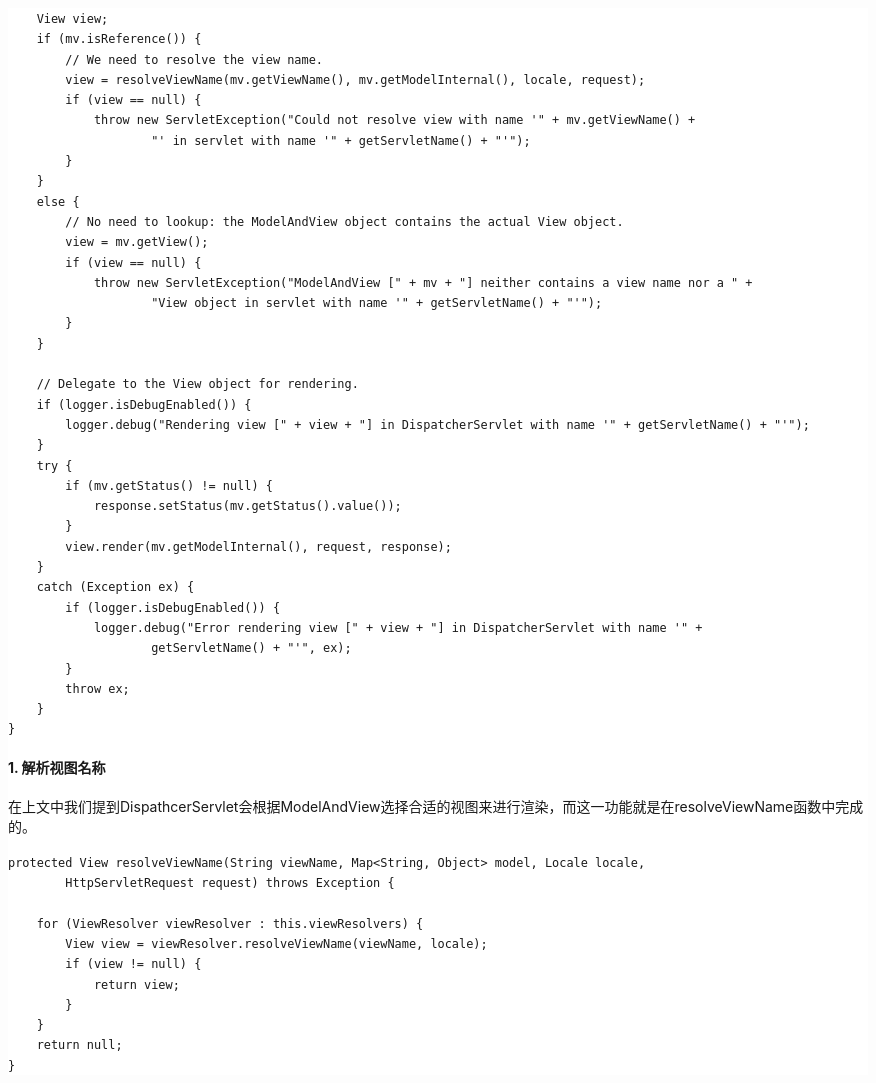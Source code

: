 		View view;
		if (mv.isReference()) {
			// We need to resolve the view name.
			view = resolveViewName(mv.getViewName(), mv.getModelInternal(), locale, request);
			if (view == null) {
				throw new ServletException("Could not resolve view with name '" + mv.getViewName() +
						"' in servlet with name '" + getServletName() + "'");
			}
		}
		else {
			// No need to lookup: the ModelAndView object contains the actual View object.
			view = mv.getView();
			if (view == null) {
				throw new ServletException("ModelAndView [" + mv + "] neither contains a view name nor a " +
						"View object in servlet with name '" + getServletName() + "'");
			}
		}

		// Delegate to the View object for rendering.
		if (logger.isDebugEnabled()) {
			logger.debug("Rendering view [" + view + "] in DispatcherServlet with name '" + getServletName() + "'");
		}
		try {
			if (mv.getStatus() != null) {
				response.setStatus(mv.getStatus().value());
			}
			view.render(mv.getModelInternal(), request, response);
		}
		catch (Exception ex) {
			if (logger.isDebugEnabled()) {
				logger.debug("Error rendering view [" + view + "] in DispatcherServlet with name '" +
						getServletName() + "'", ex);
			}
			throw ex;
		}
	}

#### 1. 解析视图名称

在上文中我们提到DispathcerServlet会根据ModelAndView选择合适的视图来进行渲染，而这一功能就是在resolveViewName函数中完成的。

    protected View resolveViewName(String viewName, Map<String, Object> model, Locale locale,
			HttpServletRequest request) throws Exception {

		for (ViewResolver viewResolver : this.viewResolvers) {
			View view = viewResolver.resolveViewName(viewName, locale);
			if (view != null) {
				return view;
			}
		}
		return null;
	}
